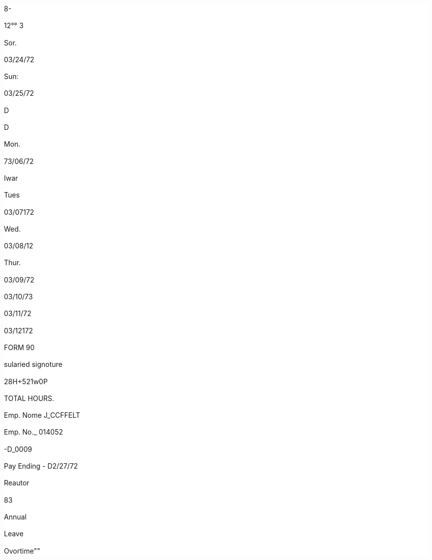 8-

12°° З

Sor.

03/24/72

Sun:

03/25/72

D

D

Mon.

73/06/72

Iwar

Tues

03/07172

Wed.

03/08/12

Thur.

03/09/72

03/10/73

03/11/72

03/12172

FORM 90

sularied signoture

28H+521w0P

TOTAL HOURS.

Emp. Nome J_CCFFELT

Emp. No._ 014052

-D_0009

Pay Ending - D2/27/72

Reautor

83

Annual

Leave

Ovortime""
